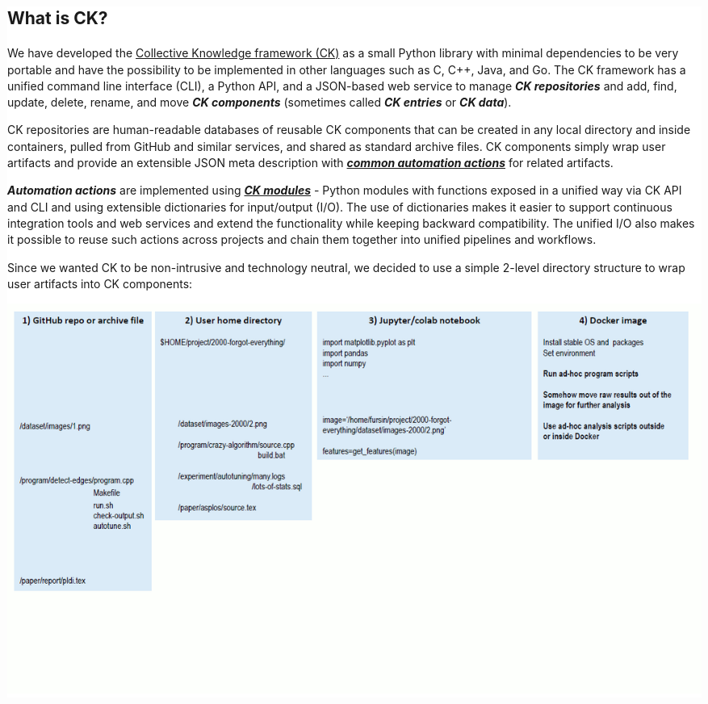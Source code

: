 


## What is CK?

We have developed the [Collective Knowledge framework (CK)](https://github.com/ctuning/ck) 
as a small Python library with minimal dependencies to be very portable 
and have the possibility to be implemented in other languages such as C, C++, Java, and Go.
The CK framework has a unified command line interface (CLI), a Python API,
and a JSON-based web service to manage ***CK repositories***
and add, find, update, delete, rename, and move ***CK components***
(sometimes called ***CK entries*** or ***CK data***).

CK repositories are human-readable databases of reusable CK components that can be created 
in any local directory and inside containers, pulled from GitHub and similar services, 
and shared as standard archive files.
CK components simply wrap user artifacts and provide an extensible JSON meta description
with [***common automation actions***](https://cKnowledge.io/actions) for related artifacts.

***Automation actions*** are implemented using [***CK modules***]( https://cKnowledge.io/modules ) - Python modules 
with functions exposed in a unified way via CK API and CLI 
and using extensible dictionaries for input/output (I/O).
The use of dictionaries makes it easier to support continuous integration tools
and web services and extend the functionality while keeping backward compatibility.
The unified I/O also makes it possible to reuse such actions across projects
and chain them together into unified pipelines and workflows.

Since we wanted CK to be non-intrusive and technology neutral, we decided to use 
a simple 2-level directory structure to wrap user artifacts into CK components:

![wrappers](../static/wrappers.gif)
